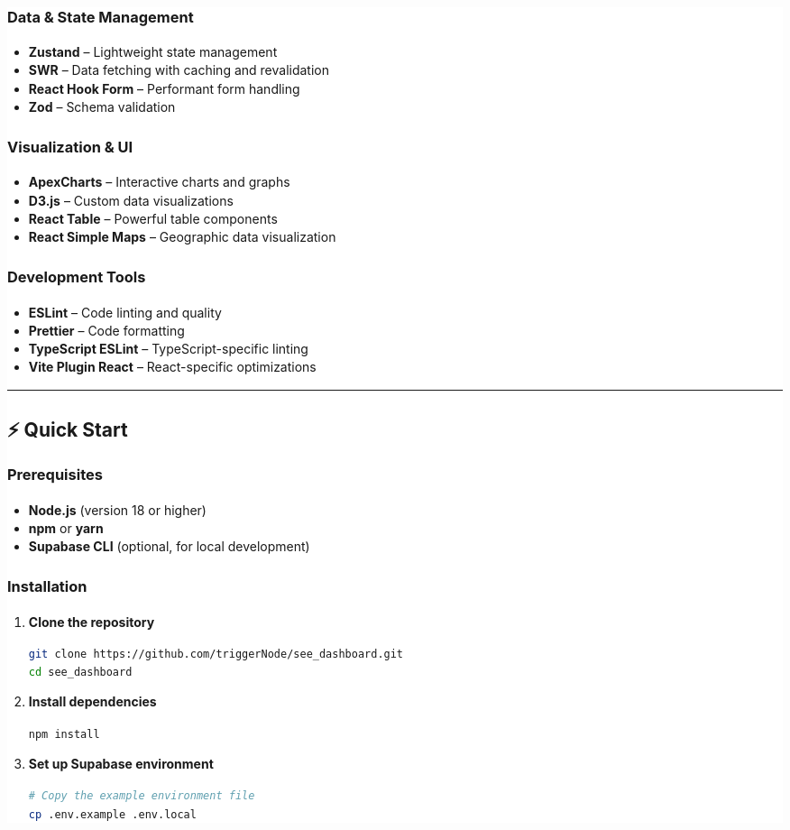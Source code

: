 ### Data & State Management

-   **Zustand** – Lightweight state management
-   **SWR** – Data fetching with caching and revalidation
-   **React Hook Form** – Performant form handling
-   **Zod** – Schema validation

### Visualization & UI

-   **ApexCharts** – Interactive charts and graphs
-   **D3.js** – Custom data visualizations
-   **React Table** – Powerful table components
-   **React Simple Maps** – Geographic data visualization

### Development Tools

-   **ESLint** – Code linting and quality
-   **Prettier** – Code formatting
-   **TypeScript ESLint** – TypeScript-specific linting
-   **Vite Plugin React** – React-specific optimizations

---

## ⚡ Quick Start

### Prerequisites

-   **Node.js** (version 18 or higher)
-   **npm** or **yarn**
-   **Supabase CLI** (optional, for local development)

### Installation

1. **Clone the repository**

    ```bash
    git clone https://github.com/triggerNode/see_dashboard.git
    cd see_dashboard
    ```

2. **Install dependencies**

    ```bash
    npm install
    ```

3. **Set up Supabase environment**

    ```bash
    # Copy the example environment file
    cp .env.example .env.local
